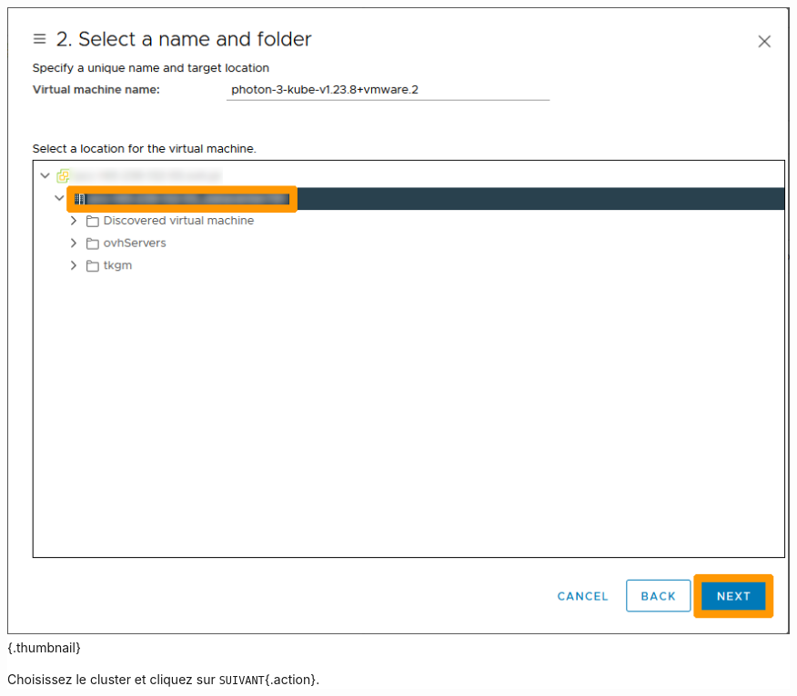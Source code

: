 ![01 integrate TKGM OVA 05](images/01-integrate-tkgm-ova05.png){.thumbnail}

Choisissez le cluster et cliquez sur `SUIVANT`{.action}.
